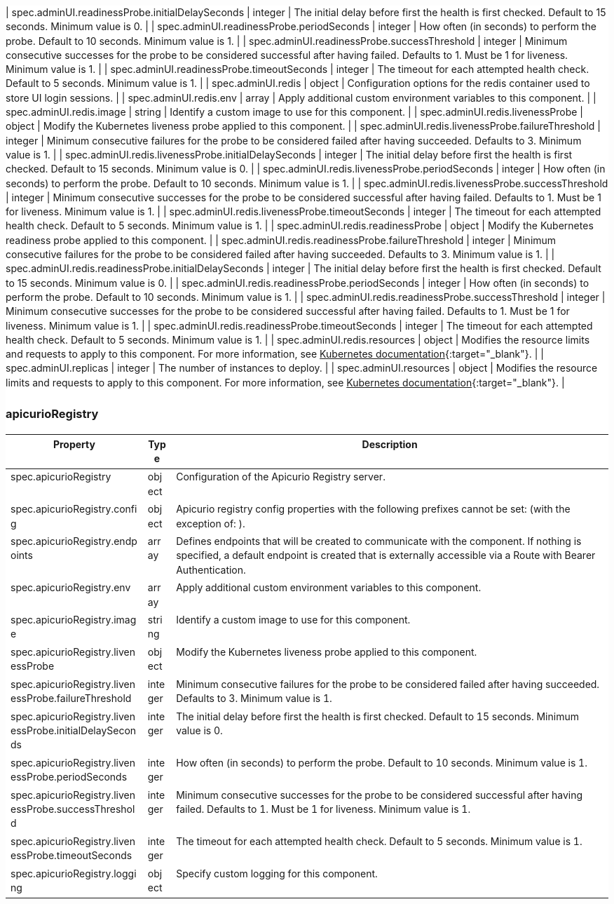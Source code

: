 | spec.adminUI.readinessProbe.initialDelaySeconds | integer | The initial delay before first the health is first checked. Default to 15 seconds. Minimum value is 0. |
| spec.adminUI.readinessProbe.periodSeconds | integer | How often (in seconds) to perform the probe. Default to 10 seconds. Minimum value is 1. |
| spec.adminUI.readinessProbe.successThreshold | integer | Minimum consecutive successes for the probe to be considered successful after having failed. Defaults to 1. Must be 1 for liveness. Minimum value is 1. |
| spec.adminUI.readinessProbe.timeoutSeconds | integer | The timeout for each attempted health check. Default to 5 seconds. Minimum value is 1. |
| spec.adminUI.redis | object | Configuration options for the redis container used to store UI login sessions. |
| spec.adminUI.redis.env | array | Apply additional custom environment variables to this component. |
| spec.adminUI.redis.image | string | Identify a custom image to use for this component. |
| spec.adminUI.redis.livenessProbe | object | Modify the Kubernetes liveness probe applied to this component. |
| spec.adminUI.redis.livenessProbe.failureThreshold | integer | Minimum consecutive failures for the probe to be considered failed after having succeeded. Defaults to 3. Minimum value is 1. |
| spec.adminUI.redis.livenessProbe.initialDelaySeconds | integer | The initial delay before first the health is first checked. Default to 15 seconds. Minimum value is 0. |
| spec.adminUI.redis.livenessProbe.periodSeconds | integer | How often (in seconds) to perform the probe. Default to 10 seconds. Minimum value is 1. |
| spec.adminUI.redis.livenessProbe.successThreshold | integer | Minimum consecutive successes for the probe to be considered successful after having failed. Defaults to 1. Must be 1 for liveness. Minimum value is 1. |
| spec.adminUI.redis.livenessProbe.timeoutSeconds | integer | The timeout for each attempted health check. Default to 5 seconds. Minimum value is 1. |
| spec.adminUI.redis.readinessProbe | object | Modify the Kubernetes readiness probe applied to this component. |
| spec.adminUI.redis.readinessProbe.failureThreshold | integer | Minimum consecutive failures for the probe to be considered failed after having succeeded. Defaults to 3. Minimum value is 1. |
| spec.adminUI.redis.readinessProbe.initialDelaySeconds | integer | The initial delay before first the health is first checked. Default to 15 seconds. Minimum value is 0. |
| spec.adminUI.redis.readinessProbe.periodSeconds | integer | How often (in seconds) to perform the probe. Default to 10 seconds. Minimum value is 1. |
| spec.adminUI.redis.readinessProbe.successThreshold | integer | Minimum consecutive successes for the probe to be considered successful after having failed. Defaults to 1. Must be 1 for liveness. Minimum value is 1. |
| spec.adminUI.redis.readinessProbe.timeoutSeconds | integer | The timeout for each attempted health check. Default to 5 seconds. Minimum value is 1. |
| spec.adminUI.redis.resources | object | Modifies the resource limits and requests to apply to this component. For more information, see [Kubernetes documentation](https://v1-29.docs.kubernetes.io/docs/concepts/configuration/manage-resources-containers/#requests-and-limits){:target="_blank"}. |
| spec.adminUI.replicas | integer | The number of instances to deploy. |
| spec.adminUI.resources | object | Modifies the resource limits and requests to apply to this component. For more information, see [Kubernetes documentation](https://v1-29.docs.kubernetes.io/docs/concepts/configuration/manage-resources-containers/#requests-and-limits){:target="_blank"}. |

### apicurioRegistry

| Property | Type | Description |
| --- | --- | --- |
| spec.apicurioRegistry | object | Configuration of the Apicurio Registry server. |
| spec.apicurioRegistry.config | object | Apicurio registry config properties with the following prefixes cannot be set:  (with the exception of: ). |
| spec.apicurioRegistry.endpoints | array | Defines endpoints that will be created to communicate with the component. If nothing is specified, a default endpoint is created that is externally accessible via a Route with Bearer Authentication.  |
| spec.apicurioRegistry.env | array | Apply additional custom environment variables to this component. |
| spec.apicurioRegistry.image | string | Identify a custom image to use for this component. |
| spec.apicurioRegistry.livenessProbe | object | Modify the Kubernetes liveness probe applied to this component. |
| spec.apicurioRegistry.livenessProbe.failureThreshold | integer | Minimum consecutive failures for the probe to be considered failed after having succeeded. Defaults to 3. Minimum value is 1. |
| spec.apicurioRegistry.livenessProbe.initialDelaySeconds | integer | The initial delay before first the health is first checked. Default to 15 seconds. Minimum value is 0. |
| spec.apicurioRegistry.livenessProbe.periodSeconds | integer | How often (in seconds) to perform the probe. Default to 10 seconds. Minimum value is 1. |
| spec.apicurioRegistry.livenessProbe.successThreshold | integer | Minimum consecutive successes for the probe to be considered successful after having failed. Defaults to 1. Must be 1 for liveness. Minimum value is 1. |
| spec.apicurioRegistry.livenessProbe.timeoutSeconds | integer | The timeout for each attempted health check. Default to 5 seconds. Minimum value is 1. |
| spec.apicurioRegistry.logging | object | Specify custom logging for this component. |